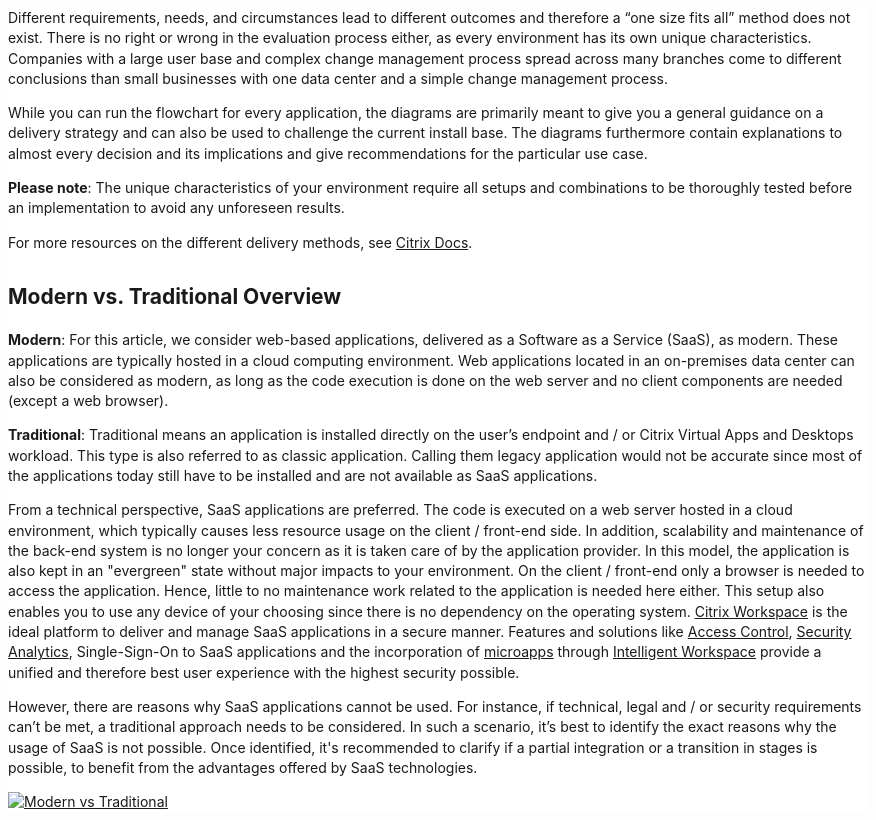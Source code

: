 Different requirements, needs, and circumstances lead to different outcomes and therefore a “one size fits all” method does not exist. There is no right or wrong in the evaluation process either, as every environment has its own unique characteristics. Companies with a large user base and complex change management process spread across many branches come to different conclusions than small businesses with one data center and a simple change management process.

While you can run the flowchart for every application, the diagrams are primarily meant to give you a general guidance on a delivery strategy and can also be used to challenge the current install base. The diagrams furthermore contain explanations to almost every decision and its implications and give recommendations for the particular use case.

**Please note**: The unique characteristics of your environment require all setups and combinations to be thoroughly tested before an implementation to avoid any unforeseen results.

For more resources on the different delivery methods, see [Citrix Docs](/en-us/citrix-virtual-apps-desktops-service/delivery-methods.html).

## Modern vs. Traditional Overview

**Modern**: For this article, we consider web-based applications, delivered as a Software as a Service (SaaS), as modern. These applications are typically hosted in a cloud computing environment. Web applications located in an on-premises data center can also be considered as modern, as long as the code execution is done on the web server and no client components are needed (except a web browser).

**Traditional**: Traditional means an application is installed directly on the user’s endpoint and / or Citrix Virtual Apps and Desktops workload. This type is also referred to as classic application. Calling them legacy application would not be accurate since most of the applications today still have to be installed and are not available as SaaS applications.

From a technical perspective, SaaS applications are preferred. The code is executed on a web server hosted in a cloud environment, which typically causes less resource usage on the client / front-end side. In addition, scalability and maintenance of the back-end system is no longer your concern as it is taken care of by the application provider. In this model, the application is also kept in an "evergreen" state without major impacts to your environment. On the client / front-end only a browser is needed to access the application. Hence, little to no maintenance work related to the application is needed here either. This setup also enables you to use any device of your choosing since there is no dependency on the operating system. [Citrix Workspace](https://www.citrix.com/products/citrix-workspace/) is the ideal platform to deliver and manage SaaS applications in a secure manner. Features and solutions like [Access Control](/en-us/tech-zone/design/reference-architectures/access-control.html), [Security Analytics](/en-us/citrix-analytics/security-analytics/about.html), Single-Sign-On to SaaS applications and the incorporation of [microapps](/en-us/tech-zone/learn/tech-briefs/workspace-microapps.html) through [Intelligent Workspace](https://www.citrix.com/digital-workspace/intelligent-workspace-solution.html) provide a unified and therefore best user experience with the highest security possible.

However, there are reasons why SaaS applications cannot be used. For instance, if technical, legal and / or security requirements can’t be met, a traditional approach needs to be considered. In such a scenario, it’s best to identify the exact reasons why the usage of SaaS is not possible. Once identified, it's recommended to clarify if a partial integration or a transition in stages is possible, to benefit from the advantages offered by SaaS technologies.

[![Modern vs Traditional](/en-us/tech-zone/design/media/design-decisions_application-delivery-methods_001.png)](/en-us/tech-zone/design/media/design-decisions_application-delivery-methods_001.png)
